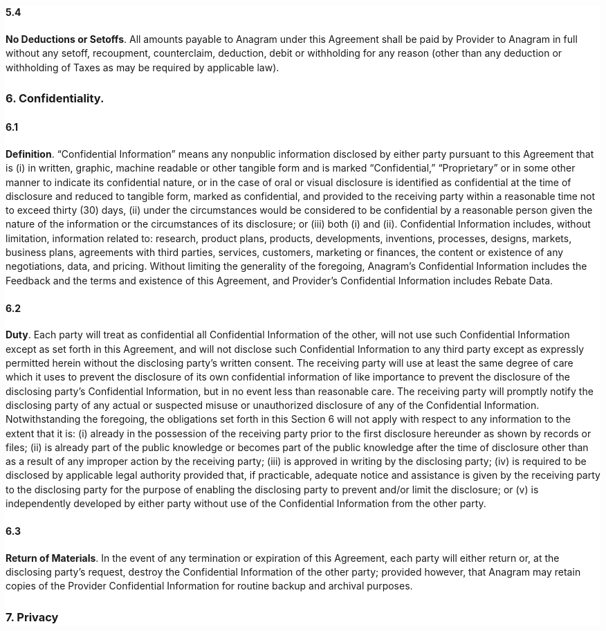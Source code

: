 #### 5.4 

**No Deductions or Setoffs**. All amounts payable to Anagram under this Agreement shall be paid by Provider to Anagram in full without any setoff, recoupment, counterclaim, deduction, debit or withholding for any reason (other than any deduction or withholding of Taxes as may be required by applicable law).

### 6. Confidentiality.

#### 6.1

**Definition**. “Confidential Information” means any nonpublic information disclosed by either party pursuant to this Agreement that is (i) in written, graphic, machine readable or other tangible form and is marked “Confidential,” “Proprietary” or in some other manner to indicate its confidential nature, or in the case of oral or visual disclosure is identified as confidential at the time of disclosure and reduced to tangible form, marked as confidential, and provided to the receiving party within a reasonable time not to exceed thirty (30) days, (ii) under the circumstances would be considered to be confidential by a reasonable person given the nature of the information or the circumstances of its disclosure; or (iii) both (i) and (ii). Confidential Information includes, without limitation, information related to: research, product plans, products, developments, inventions, processes, designs, markets, business plans, agreements with third parties, services, customers, marketing or finances, the content or existence of any negotiations, data, and pricing. Without limiting the generality of the foregoing, Anagram’s Confidential Information includes the Feedback and the terms and existence of this Agreement, and Provider’s Confidential Information includes Rebate Data.

#### 6.2

**Duty**. Each party will treat as confidential all Confidential Information of the other, will not use such Confidential Information except as set forth in this Agreement, and will not disclose such Confidential Information to any third party except as expressly permitted herein without the disclosing party’s written consent. The receiving party will use at least the same degree of care which it uses to prevent the disclosure of its own confidential information of like importance to prevent the disclosure of the disclosing party’s Confidential Information, but in no event less than reasonable care. The receiving party will promptly notify the disclosing party of any actual or suspected misuse or unauthorized disclosure of any of the Confidential Information. Notwithstanding the foregoing, the obligations set forth in this Section 6 will not apply with respect to any information to the extent that it is: (i) already in the possession of the receiving party prior to the first disclosure hereunder as shown by records or files; (ii) is already part of the public knowledge or becomes part of the public knowledge after the time of disclosure other than as a result of any improper action by the receiving party; (iii) is approved in writing by the disclosing party; (iv) is required to be disclosed by applicable legal authority provided that, if practicable, adequate notice and assistance is given by the receiving party to the disclosing party for the purpose of enabling the disclosing party to prevent and/or limit the disclosure; or (v) is independently developed by either party without use of the Confidential Information from the other party.

#### 6.3

**Return of Materials**. In the event of any termination or expiration of this Agreement, each party will either return or, at the disclosing party’s request, destroy the Confidential Information of the other party; provided however, that Anagram may retain copies of the Provider Confidential Information for routine backup and archival purposes.

### 7. Privacy
